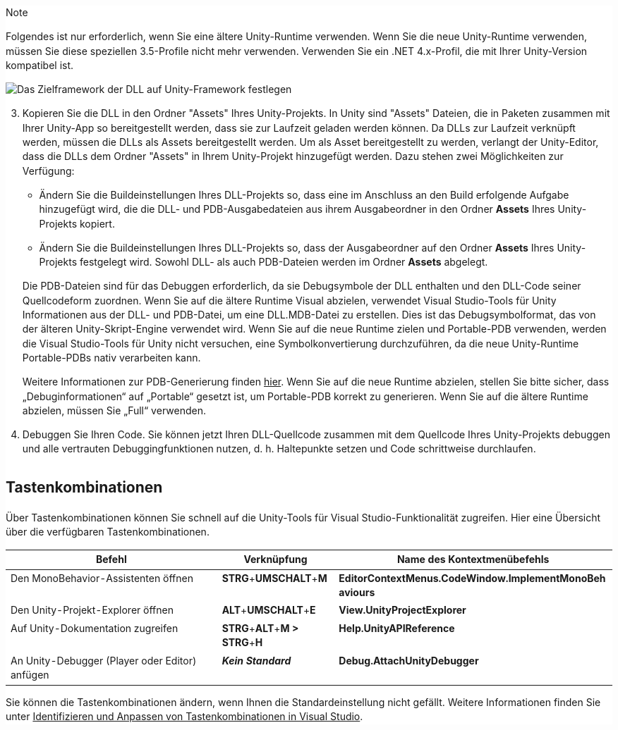 > [!NOTE]
> Folgendes ist nur erforderlich, wenn Sie eine ältere Unity-Runtime verwenden. Wenn Sie die neue Unity-Runtime verwenden, müssen Sie diese speziellen 3.5-Profile nicht mehr verwenden. Verwenden Sie ein .NET 4.x-Profil, die mit Ihrer Unity-Version kompatibel ist.

   ![Das Zielframework der DLL auf Unity-Framework festlegen](../cross-platform/media/vstu_debugging_dll_target_framework.png "vstu_debugging_dll_target_framework")

3. Kopieren Sie die DLL in den Ordner "Assets" Ihres Unity-Projekts. In Unity sind "Assets" Dateien, die in Paketen zusammen mit Ihrer Unity-App so bereitgestellt werden, dass sie zur Laufzeit geladen werden können. Da DLLs zur Laufzeit verknüpft werden, müssen die DLLs als Assets bereitgestellt werden. Um als Asset bereitgestellt zu werden, verlangt der Unity-Editor, dass die DLLs dem Ordner "Assets" in Ihrem Unity-Projekt hinzugefügt werden. Dazu stehen zwei Möglichkeiten zur Verfügung:

   - Ändern Sie die Buildeinstellungen Ihres DLL-Projekts so, dass eine im Anschluss an den Build erfolgende Aufgabe hinzugefügt wird, die die DLL- und PDB-Ausgabedateien aus ihrem Ausgabeordner in den Ordner **Assets** Ihres Unity-Projekts kopiert.

   - Ändern Sie die Buildeinstellungen Ihres DLL-Projekts so, dass der Ausgabeordner auf den Ordner **Assets** Ihres Unity-Projekts festgelegt wird. Sowohl DLL- als auch PDB-Dateien werden im Ordner **Assets** abgelegt.

   Die PDB-Dateien sind für das Debuggen erforderlich, da sie Debugsymbole der DLL enthalten und den DLL-Code seiner Quellcodeform zuordnen. Wenn Sie auf die ältere Runtime Visual abzielen, verwendet Visual Studio-Tools für Unity Informationen aus der DLL- und PDB-Datei, um eine DLL.MDB-Datei zu erstellen. Dies ist das Debugsymbolformat, das von der älteren Unity-Skript-Engine verwendet wird. Wenn Sie auf die neue Runtime zielen und Portable-PDB verwenden, werden die Visual Studio-Tools für Unity nicht versuchen, eine Symbolkonvertierung durchzuführen, da die neue Unity-Runtime Portable-PDBs nativ verarbeiten kann.
   
   Weitere Informationen zur PDB-Generierung finden [hier](https://docs.microsoft.com/visualstudio/debugger/how-to-set-debug-and-release-configurations). Wenn Sie auf die neue Runtime abzielen, stellen Sie bitte sicher, dass „Debuginformationen“ auf „Portable“ gesetzt ist, um Portable-PDB korrekt zu generieren. Wenn Sie auf die ältere Runtime abzielen, müssen Sie „Full“ verwenden.

4. Debuggen Sie Ihren Code. Sie können jetzt Ihren DLL-Quellcode zusammen mit dem Quellcode Ihres Unity-Projekts debuggen und alle vertrauten Debuggingfunktionen nutzen, d. h. Haltepunkte setzen und Code schrittweise durchlaufen.

## <a name="keyboard-shortcuts"></a>Tastenkombinationen

Über Tastenkombinationen können Sie schnell auf die Unity-Tools für Visual Studio-Funktionalität zugreifen. Hier eine Übersicht über die verfügbaren Tastenkombinationen.

|Befehl|Verknüpfung|Name des Kontextmenübefehls|
|-------------|--------------|---------------------------|
|Den MonoBehavior-Assistenten öffnen|**STRG**+**UMSCHALT**+**M**|**EditorContextMenus.CodeWindow.ImplementMonoBehaviours**|
|Den Unity-Projekt-Explorer öffnen|**ALT**+**UMSCHALT**+**E**|**View.UnityProjectExplorer**|
|Auf Unity-Dokumentation zugreifen|**STRG**+**ALT**+**M > STRG**+**H**|**Help.UnityAPIReference**|
|An Unity-Debugger (Player oder Editor) anfügen|**_Kein Standard_**|**Debug.AttachUnityDebugger**|

Sie können die Tastenkombinationen ändern, wenn Ihnen die Standardeinstellung nicht gefällt. Weitere Informationen finden Sie unter [Identifizieren und Anpassen von Tastenkombinationen in Visual Studio](../ide/identifying-and-customizing-keyboard-shortcuts-in-visual-studio.md).
